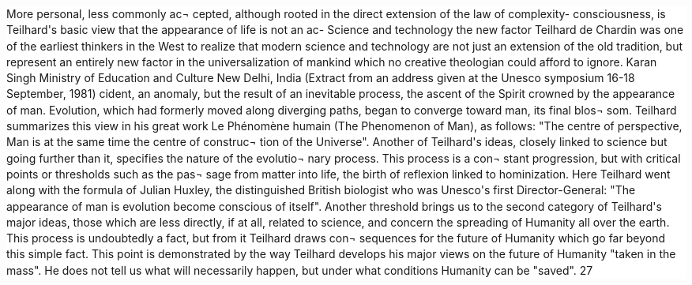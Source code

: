 More personal, less commonly ac¬
cepted, although rooted in the direct
extension of the law of complexity-
consciousness, is Teilhard's basic view
that the appearance of life is not an ac-
Science and technology the new factor
Teilhard de Chardin was one of the earliest thinkers in the West to realize
that modern science and technology are not just an extension of the old
tradition, but represent an entirely new factor in the universalization of
mankind which no creative theologian could afford to ignore.
Karan Singh
Ministry of Education and Culture
New Delhi, India
(Extract from an address given at the Unesco symposium
16-18 September, 1981)
cident, an anomaly, but the result of an
inevitable process, the ascent of the
Spirit crowned by the appearance of
man. Evolution, which had formerly
moved along diverging paths, began to
converge toward man, its final blos¬
som. Teilhard summarizes this view in
his great work Le Phénomène humain
(The Phenomenon of Man), as follows:
"The centre of perspective, Man is at
the same time the centre of construc¬
tion of the Universe".
Another of Teilhard's ideas, closely
linked to science but going further than
it, specifies the nature of the evolutio¬
nary process. This process is a con¬
stant progression, but with critical
points or thresholds such as the pas¬
sage from matter into life, the birth of
reflexion linked to hominization. Here
Teilhard went along with the formula of
Julian Huxley, the distinguished British
biologist who was Unesco's first
Director-General: "The appearance of
man is evolution become conscious of
itself".
Another threshold brings us to the
second category of Teilhard's major
ideas, those which are less directly, if at
all, related to science, and concern the
spreading of Humanity all over the
earth. This process is undoubtedly a
fact, but from it Teilhard draws con¬
sequences for the future of Humanity
which go far beyond this simple fact.
This point is demonstrated by the
way Teilhard develops his major views
on the future of Humanity "taken in the
mass". He does not tell us what will
necessarily happen, but under what
conditions Humanity can be "saved".
27
